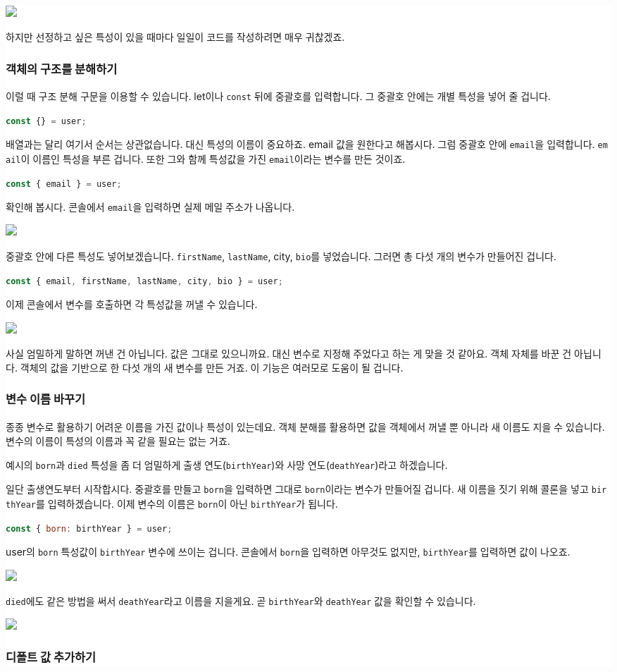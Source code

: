 ![](https://yozm.wishket.com/media/news/2754/12.png)

하지만 선정하고 싶은 특성이 있을 때마다 일일이 코드를 작성하려면 매우 귀찮겠죠.

### 객체의 구조를 분해하기

이럴 때 구조 분해 구문을 이용할 수 있습니다. let이나 `const` 뒤에 중괄호를 입력합니다. 그 중괄호 안에는 개별 특성을 넣어 줄 겁니다.

```js
const {} = user;
```

배열과는 달리 여기서 순서는 상관없습니다. 대신 특성의 이름이 중요하죠. email 값을 원한다고 해봅시다. 그럼 중괄호 안에 `email`을 입력합니다. `email`이 이름인 특성을 부른 겁니다. 또한 그와 함께 특성값을 가진 `email`이라는 변수를 만든 것이죠.

```js
const { email } = user;
```

확인해 봅시다. 콘솔에서 `email`을 입력하면 실제 메일 주소가 나옵니다.

![](https://yozm.wishket.com/media/news/2754/15.png)

중괄호 안에 다른 특성도 넣어보겠습니다. `firstName`, `lastName`, city, `bio`를 넣었습니다. 그러면 총 다섯 개의 변수가 만들어진 겁니다.

```js
const { email, firstName, lastName, city, bio } = user;
```

이제 콘솔에서 변수를 호출하면 각 특성값을 꺼낼 수 있습니다.

![](https://yozm.wishket.com/media/news/2754/17.png)

사실 엄밀하게 말하면 꺼낸 건 아닙니다. 값은 그대로 있으니까요. 대신 변수로 지정해 주었다고 하는 게 맞을 것 같아요. 객체 자체를 바꾼 건 아닙니다. 객체의 값을 기반으로 한 다섯 개의 새 변수를 만든 거죠. 이 기능은 여러모로 도움이 될 겁니다.

### 변수 이름 바꾸기

종종 변수로 활용하기 어려운 이름을 가진 값이나 특성이 있는데요. 객체 분해를 활용하면 값을 객체에서 꺼낼 뿐 아니라 새 이름도 지을 수 있습니다. 변수의 이름이 특성의 이름과 꼭 같을 필요는 없는 거죠.

예시의 `born`과 `died` 특성을 좀 더 엄밀하게 출생 연도(`birthYear`)와 사망 연도(`deathYear`)라고 하겠습니다.

일단 출생연도부터 시작합시다. 중괄호를 만들고 `born`을 입력하면 그대로 `born`이라는 변수가 만들어질 겁니다. 새 이름을 짓기 위해 콜론을 넣고 `birthYear`를 입력하겠습니다. 이제 변수의 이름은 `born`이 아닌 `birthYear`가 됩니다.

```js
const { born: birthYear } = user;
```

user의 `born` 특성값이 `birthYear` 변수에 쓰이는 겁니다. 콘솔에서 `born`을 입력하면 아무것도 없지만, `birthYear`를 입력하면 값이 나오죠.

![](https://yozm.wishket.com/media/news/2754/19.png)

`died`에도 같은 방법을 써서 `deathYear`라고 이름을 지을게요. 곧 `birthYear`와 `deathYear` 값을 확인할 수 있습니다.

![](https://yozm.wishket.com/media/news/2754/20.png)

### 디폴트 값 추가하기
